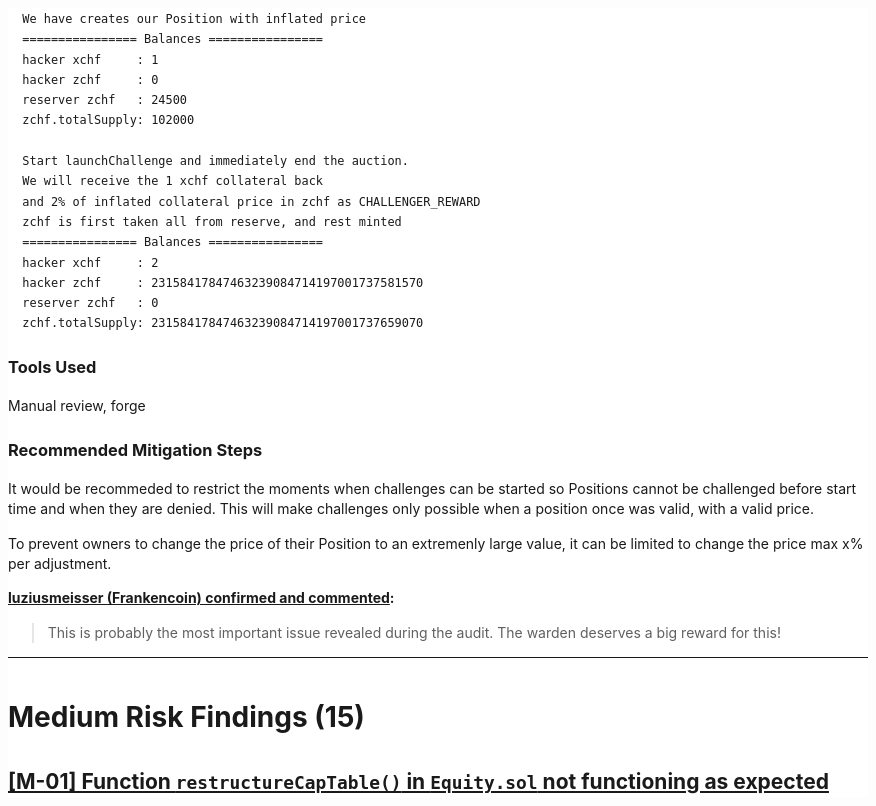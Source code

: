       We have creates our Position with inflated price
      ================ Balances ================
      hacker xchf     : 1
      hacker zchf     : 0
      reserver zchf   : 24500
      zchf.totalSupply: 102000

      Start launchChallenge and immediately end the auction.
      We will receive the 1 xchf collateral back
      and 2% of inflated collateral price in zchf as CHALLENGER_REWARD
      zchf is first taken all from reserve, and rest minted
      ================ Balances ================
      hacker xchf     : 2
      hacker zchf     : 23158417847463239084714197001737581570
      reserver zchf   : 0
      zchf.totalSupply: 23158417847463239084714197001737659070

### Tools Used

Manual review, forge

### Recommended Mitigation Steps

It would be recommeded to restrict the moments when challenges can be started so Positions cannot be challenged before start time and when they are denied.
This will make challenges only possible when a position once was valid, with a valid price.

To prevent owners to change the price of their Position to an extremenly large value, it can be limited to change the price max x% per adjustment.

**[luziusmeisser (Frankencoin) confirmed and commented](https://github.com/code-423n4/2023-04-frankencoin-findings/issues/458#issuecomment-1529099536):**
 > This is probably the most important issue revealed during the audit. The warden deserves a big reward for this!

***

 
# Medium Risk Findings (15)

## [[M-01] Function `restructureCapTable()` in `Equity.sol` not functioning as expected ](https://github.com/code-423n4/2023-04-frankencoin-findings/issues/941)